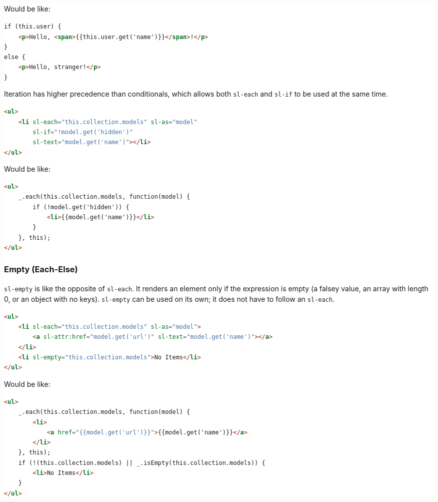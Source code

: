 Would be like:

```HTML
if (this.user) {
    <p>Hello, <span>{{this.user.get('name')}}</span>!</p>
}
else {
    <p>Hello, stranger!</p>
}
```

Iteration has higher precedence than conditionals, which allows both `sl-each` and `sl-if` to be
used at the same time.

```HTML
<ul>
    <li sl-each="this.collection.models" sl-as="model"
        sl-if="!model.get('hidden')"
        sl-text="model.get('name')"></li>
</ul>
```

Would be like:

```HTML
<ul>
    _.each(this.collection.models, function(model) {
        if (!model.get('hidden')) {
            <li>{{model.get('name')}}</li>
        }
    }, this);
</ul>
```


### Empty (Each-Else)

`sl-empty` is like the opposite of `sl-each`. It renders an element only if the expression is empty
(a falsey value, an array with length 0, or an object with no keys). `sl-empty` can be used on its
own; it does not have to follow an `sl-each`.


```HTML
<ul>
    <li sl-each="this.collection.models" sl-as="model">
        <a sl-attr:href="model.get('url')" sl-text="model.get('name')"></a>
    </li>
    <li sl-empty="this.collection.models">No Items</li>
</ul>
```

Would be like:

```HTML
<ul>
    _.each(this.collection.models, function(model) {
        <li>
            <a href="{{model.get('url')}}">{{model.get('name')}}</a>
        </li>
    }, this);
    if (!(this.collection.models) || _.isEmpty(this.collection.models)) {
        <li>No Items</li>
    }
</ul>
```
